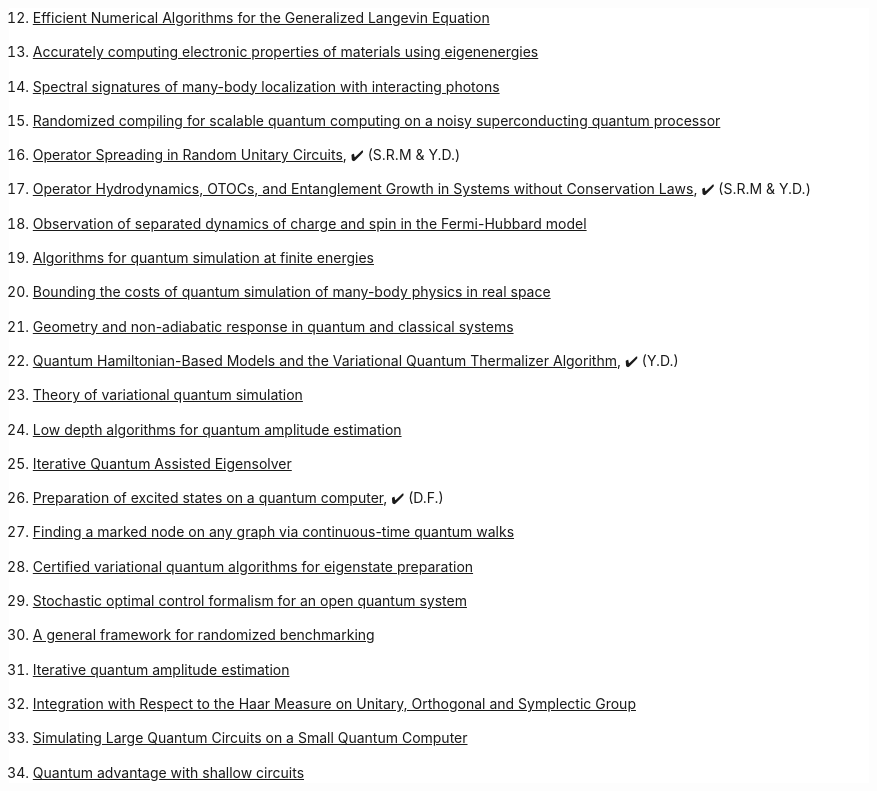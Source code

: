 12. [Efficient Numerical Algorithms for the Generalized Langevin Equation](https://arxiv.org/abs/2012.04245)

13. [Accurately computing electronic properties of materials using
  eigenenergies](https://arxiv.org/abs/2012.00921)

14. [Spectral signatures of many-body localization with interacting photons](https://arxiv.org/abs/1709.07108)

15. [Randomized compiling for scalable quantum computing on a noisy
  superconducting quantum processor](https://arxiv.org/abs/2010.00215)

16. [Operator Spreading in Random Unitary Circuits](http://dx.doi.org/10.1103/physrevx.8.021014), ✔️ (S.R.M & Y.D.)

17. [Operator Hydrodynamics, OTOCs, and Entanglement Growth in Systems without Conservation Laws](http://dx.doi.org/10.1103/physrevx.8.021013), ✔️ (S.R.M & Y.D.)

18. [Observation of separated dynamics of charge and spin in the
  Fermi-Hubbard model](https://arxiv.org/abs/2010.07965)

19. [Algorithms for quantum simulation at finite energies](https://arxiv.org/abs/2006.03032)

20. [Bounding the costs of quantum simulation of many-body physics in real space](http://dx.doi.org/10.1088/1751-8121/aa77b8)

21. [Geometry and non-adiabatic response in quantum and classical systems](http://dx.doi.org/10.1016/j.physrep.2017.07.001)

22. [Quantum Hamiltonian-Based Models and the Variational Quantum Thermalizer Algorithm](https://arxiv.org/abs/1910.02071), ✔️ (Y.D.)

23. [Theory of variational quantum simulation](http://dx.doi.org/10.22331/q-2019-10-07-191)

24. [Low depth algorithms for quantum amplitude estimation](https://arxiv.org/abs/2012.03348)

25. [Iterative Quantum Assisted Eigensolver](https://arxiv.org/abs/2010.05638)

26. [Preparation of excited states on a quantum computer](https://arxiv.org/abs/2009.13485), ✔️ (D.F.)

27. [Finding a marked node on any graph via continuous-time quantum walks](http://dx.doi.org/10.1103/physreva.102.022227)

28. [Certified variational quantum algorithms for eigenstate preparation](http://dx.doi.org/10.1103/physreva.102.052610)

29. [Stochastic optimal control formalism for an open quantum system](http://dx.doi.org/10.1103/physreva.102.052605)

30. [A general framework for randomized benchmarking](https://arxiv.org/abs/2010.07974)

31. [Iterative quantum amplitude estimation](https://arxiv.org/abs/1912.05559)

32. [Integration with Respect to the Haar Measure on Unitary, Orthogonal and Symplectic Group](http://dx.doi.org/10.1007/s00220-006-1554-3)

33. [Simulating Large Quantum Circuits on a Small Quantum Computer](https://arxiv.org/abs/1904.00102)

34. [Quantum advantage with shallow circuits](https://arxiv.org/abs/1704.00690)
